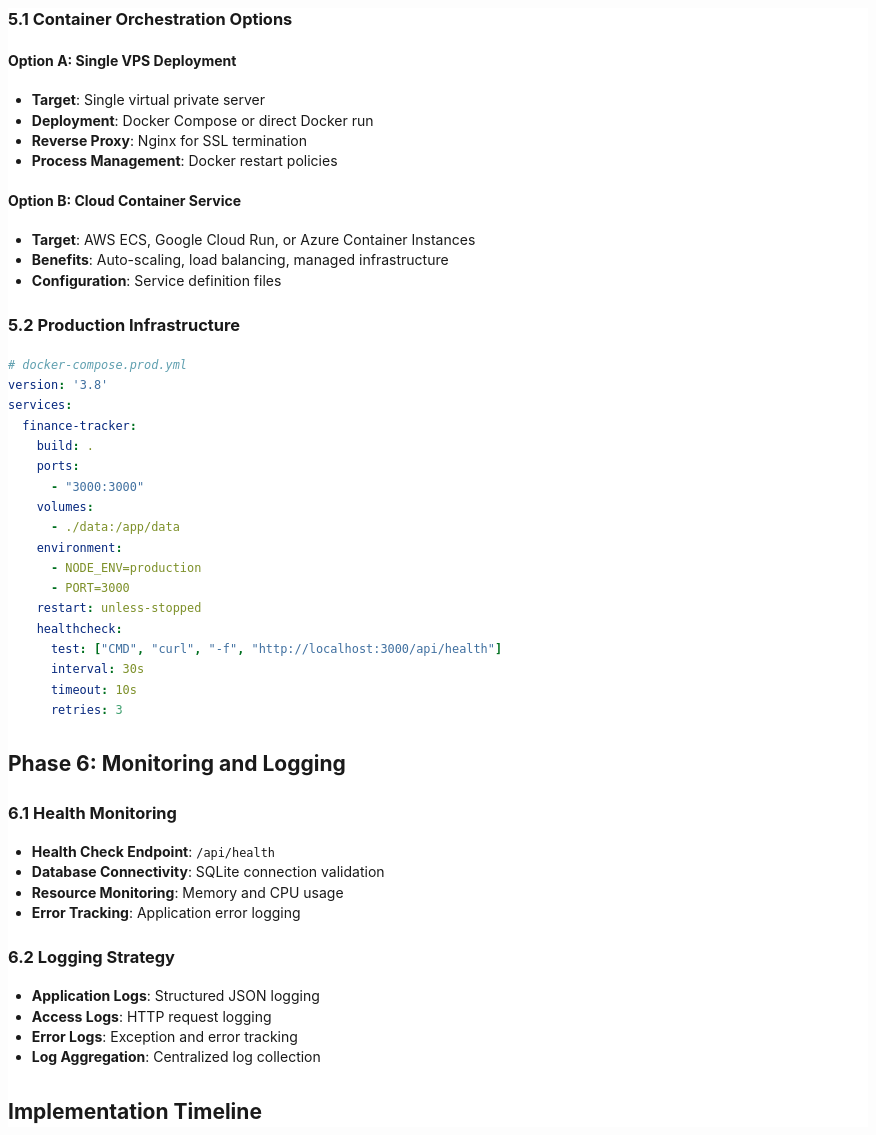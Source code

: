 ### 5.1 Container Orchestration Options

#### Option A: Single VPS Deployment
- **Target**: Single virtual private server
- **Deployment**: Docker Compose or direct Docker run
- **Reverse Proxy**: Nginx for SSL termination
- **Process Management**: Docker restart policies

#### Option B: Cloud Container Service
- **Target**: AWS ECS, Google Cloud Run, or Azure Container Instances
- **Benefits**: Auto-scaling, load balancing, managed infrastructure
- **Configuration**: Service definition files

### 5.2 Production Infrastructure
```yaml
# docker-compose.prod.yml
version: '3.8'
services:
  finance-tracker:
    build: .
    ports:
      - "3000:3000"
    volumes:
      - ./data:/app/data
    environment:
      - NODE_ENV=production
      - PORT=3000
    restart: unless-stopped
    healthcheck:
      test: ["CMD", "curl", "-f", "http://localhost:3000/api/health"]
      interval: 30s
      timeout: 10s
      retries: 3
```

## Phase 6: Monitoring and Logging

### 6.1 Health Monitoring
- **Health Check Endpoint**: `/api/health`
- **Database Connectivity**: SQLite connection validation
- **Resource Monitoring**: Memory and CPU usage
- **Error Tracking**: Application error logging

### 6.2 Logging Strategy
- **Application Logs**: Structured JSON logging
- **Access Logs**: HTTP request logging
- **Error Logs**: Exception and error tracking
- **Log Aggregation**: Centralized log collection

## Implementation Timeline
